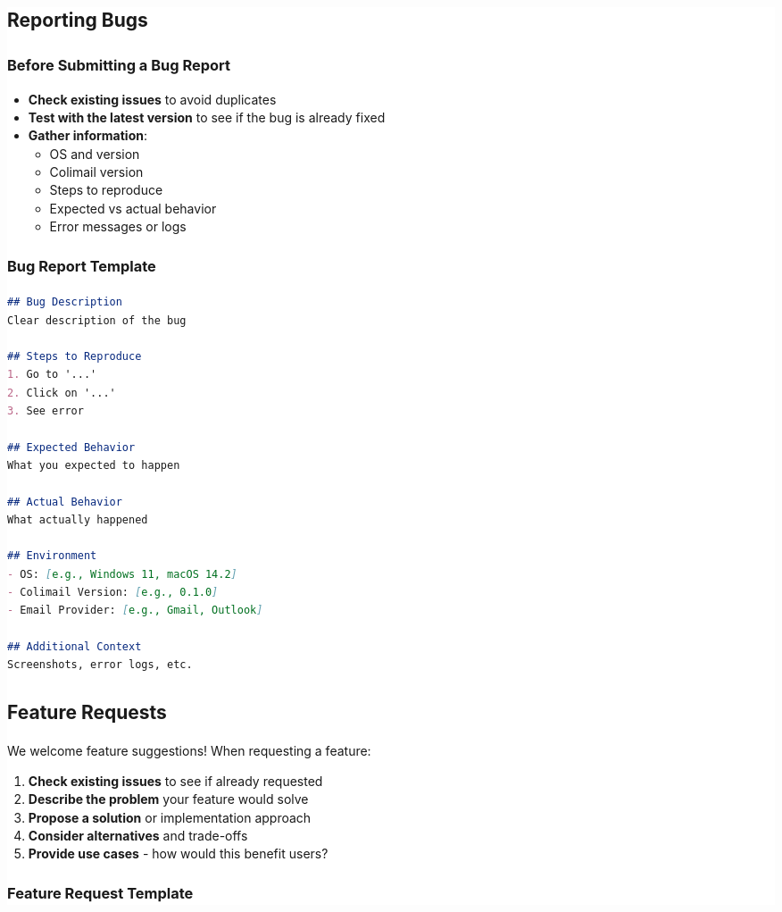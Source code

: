 ## Reporting Bugs

### Before Submitting a Bug Report

- **Check existing issues** to avoid duplicates
- **Test with the latest version** to see if the bug is already fixed
- **Gather information**:
  - OS and version
  - Colimail version
  - Steps to reproduce
  - Expected vs actual behavior
  - Error messages or logs

### Bug Report Template

```markdown
## Bug Description
Clear description of the bug

## Steps to Reproduce
1. Go to '...'
2. Click on '...'
3. See error

## Expected Behavior
What you expected to happen

## Actual Behavior
What actually happened

## Environment
- OS: [e.g., Windows 11, macOS 14.2]
- Colimail Version: [e.g., 0.1.0]
- Email Provider: [e.g., Gmail, Outlook]

## Additional Context
Screenshots, error logs, etc.
```

## Feature Requests

We welcome feature suggestions! When requesting a feature:

1. **Check existing issues** to see if already requested
2. **Describe the problem** your feature would solve
3. **Propose a solution** or implementation approach
4. **Consider alternatives** and trade-offs
5. **Provide use cases** - how would this benefit users?

### Feature Request Template
